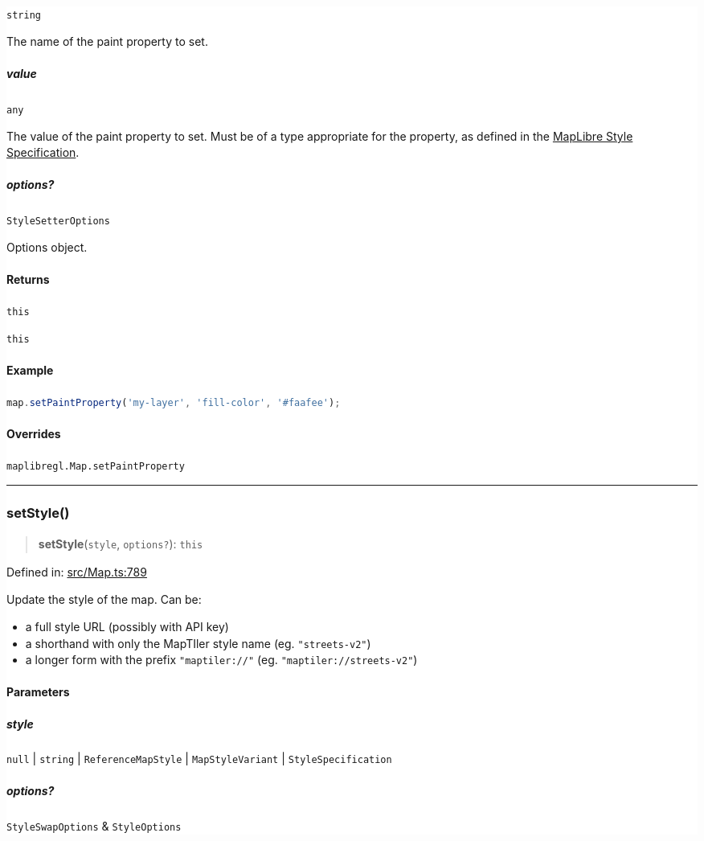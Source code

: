 `string`

The name of the paint property to set.

##### value

`any`

The value of the paint property to set.
Must be of a type appropriate for the property, as defined in the [MapLibre Style Specification](https://maplibre.org/maplibre-style-spec/).

##### options?

`StyleSetterOptions`

Options object.

#### Returns

`this`

`this`

#### Example

```ts
map.setPaintProperty('my-layer', 'fill-color', '#faafee');
```

#### Overrides

`maplibregl.Map.setPaintProperty`

***

### setStyle()

> **setStyle**(`style`, `options?`): `this`

Defined in: [src/Map.ts:789](https://github.com/maptiler/maptiler-sdk-js/blob/d9cb958ebf063ecde2f6f583eb172e5a83460e6a/src/Map.ts#L789)

Update the style of the map.
Can be:
- a full style URL (possibly with API key)
- a shorthand with only the MapTIler style name (eg. `"streets-v2"`)
- a longer form with the prefix `"maptiler://"` (eg. `"maptiler://streets-v2"`)

#### Parameters

##### style

`null` | `string` | `ReferenceMapStyle` | `MapStyleVariant` | `StyleSpecification`

##### options?

`StyleSwapOptions` & `StyleOptions`
